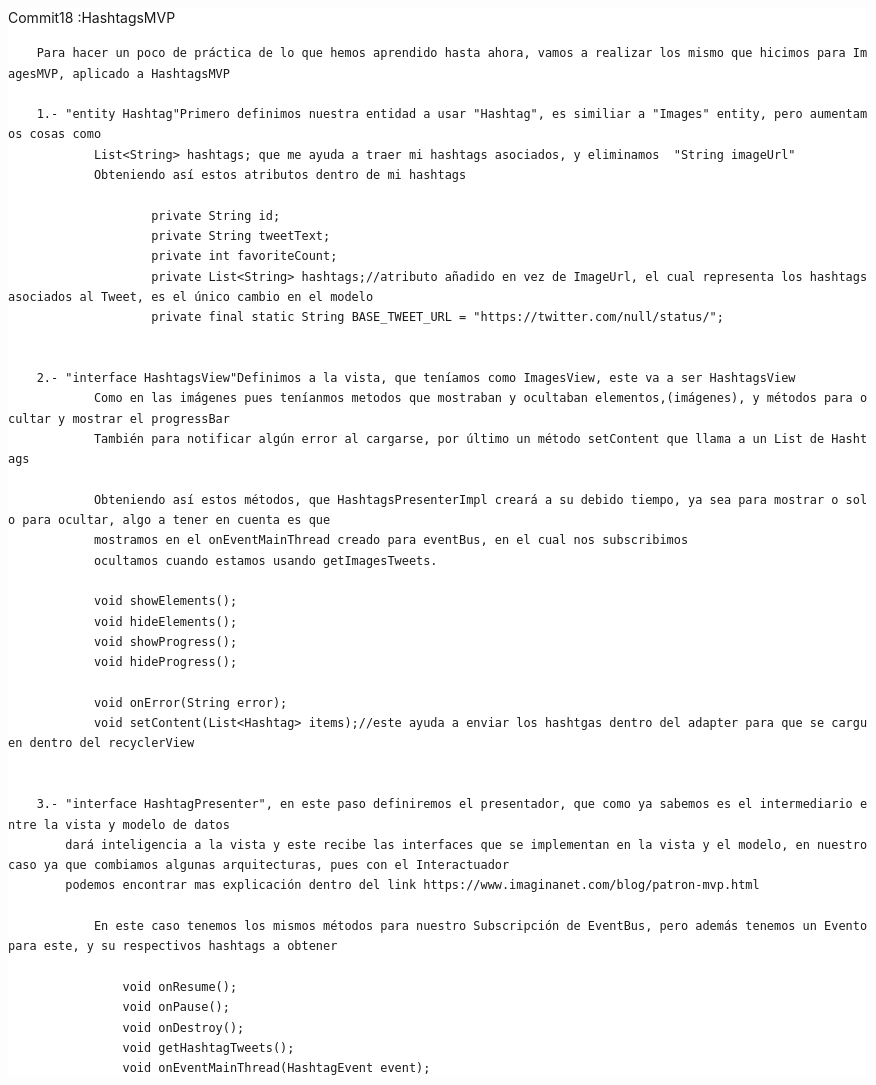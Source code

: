 
Commit18
        :HashtagsMVP

        Para hacer un poco de práctica de lo que hemos aprendido hasta ahora, vamos a realizar los mismo que hicimos para ImagesMVP, aplicado a HashtagsMVP

        1.- "entity Hashtag"Primero definimos nuestra entidad a usar "Hashtag", es similiar a "Images" entity, pero aumentamos cosas como
                List<String> hashtags; que me ayuda a traer mi hashtags asociados, y eliminamos  "String imageUrl"
                Obteniendo así estos atributos dentro de mi hashtags

                        private String id;
                        private String tweetText;
                        private int favoriteCount;
                        private List<String> hashtags;//atributo añadido en vez de ImageUrl, el cual representa los hashtags asociados al Tweet, es el único cambio en el modelo
                        private final static String BASE_TWEET_URL = "https://twitter.com/null/status/";


        2.- "interface HashtagsView"Definimos a la vista, que teníamos como ImagesView, este va a ser HashtagsView
                Como en las imágenes pues teníanmos metodos que mostraban y ocultaban elementos,(imágenes), y métodos para ocultar y mostrar el progressBar
                También para notificar algún error al cargarse, por último un método setContent que llama a un List de Hashtags

                Obteniendo así estos métodos, que HashtagsPresenterImpl creará a su debido tiempo, ya sea para mostrar o solo para ocultar, algo a tener en cuenta es que
                mostramos en el onEventMainThread creado para eventBus, en el cual nos subscribimos
                ocultamos cuando estamos usando getImagesTweets.

                void showElements();
                void hideElements();
                void showProgress();
                void hideProgress();

                void onError(String error);
                void setContent(List<Hashtag> items);//este ayuda a enviar los hashtgas dentro del adapter para que se carguen dentro del recyclerView


        3.- "interface HashtagPresenter", en este paso definiremos el presentador, que como ya sabemos es el intermediario entre la vista y modelo de datos
            dará inteligencia a la vista y este recibe las interfaces que se implementan en la vista y el modelo, en nuestro caso ya que combiamos algunas arquitecturas, pues con el Interactuador
            podemos encontrar mas explicación dentro del link https://www.imaginanet.com/blog/patron-mvp.html

                En este caso tenemos los mismos métodos para nuestro Subscripción de EventBus, pero además tenemos un Evento para este, y su respectivos hashtags a obtener

                    void onResume();
                    void onPause();
                    void onDestroy();
                    void getHashtagTweets();
                    void onEventMainThread(HashtagEvent event);
